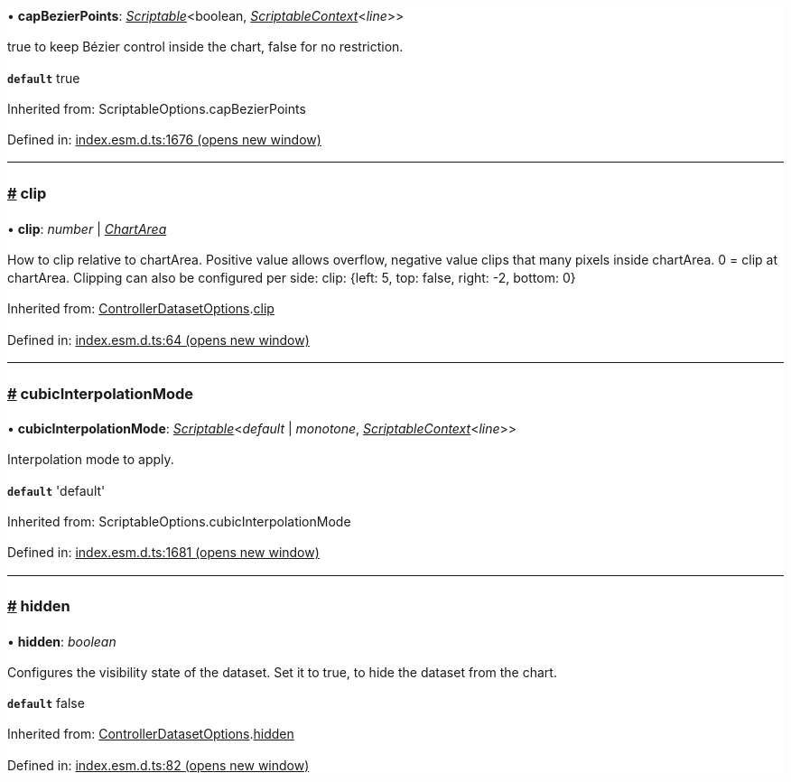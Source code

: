 • **capBezierPoints**: [*Scriptable*](/docs/3.2.0/api/#scriptable)&lt;boolean, [*ScriptableContext*](/docs/3.2.0/api/interfaces/scriptablecontext.html)&lt;*line*&gt;&gt;

true to keep Bézier control inside the chart, false for no restriction.

**`default`** true

Inherited from: ScriptableOptions.capBezierPoints

Defined in: [index.esm.d.ts:1676 <span class="sr-only">(opens new window)</span>](https://github.com/chartjs/Chart.js/blob/0f1d07a/types/index.esm.d.ts#L1676)

------------------------------------------------------------------------

### <a href="#clip" class="header-anchor">#</a> clip

• **clip**: *number* | [*ChartArea*](/docs/3.2.0/api/interfaces/chartarea.html)

How to clip relative to chartArea. Positive value allows overflow, negative value clips that many pixels inside chartArea. 0 = clip at chartArea. Clipping can also be configured per side: clip: {left: 5, top: false, right: -2, bottom: 0}

Inherited from: [ControllerDatasetOptions](/docs/3.2.0/api/interfaces/controllerdatasetoptions.html).[clip](/docs/3.2.0/api/interfaces/controllerdatasetoptions.html#clip)

Defined in: [index.esm.d.ts:64 <span class="sr-only">(opens new window)</span>](https://github.com/chartjs/Chart.js/blob/0f1d07a/types/index.esm.d.ts#L64)

------------------------------------------------------------------------

### <a href="#cubicinterpolationmode" class="header-anchor">#</a> cubicInterpolationMode

• **cubicInterpolationMode**: [*Scriptable*](/docs/3.2.0/api/#scriptable)&lt;*default* | *monotone*, [*ScriptableContext*](/docs/3.2.0/api/interfaces/scriptablecontext.html)&lt;*line*&gt;&gt;

Interpolation mode to apply.

**`default`** 'default'

Inherited from: ScriptableOptions.cubicInterpolationMode

Defined in: [index.esm.d.ts:1681 <span class="sr-only">(opens new window)</span>](https://github.com/chartjs/Chart.js/blob/0f1d07a/types/index.esm.d.ts#L1681)

------------------------------------------------------------------------

### <a href="#hidden" class="header-anchor">#</a> hidden

• **hidden**: *boolean*

Configures the visibility state of the dataset. Set it to true, to hide the dataset from the chart.

**`default`** false

Inherited from: [ControllerDatasetOptions](/docs/3.2.0/api/interfaces/controllerdatasetoptions.html).[hidden](/docs/3.2.0/api/interfaces/controllerdatasetoptions.html#hidden)

Defined in: [index.esm.d.ts:82 <span class="sr-only">(opens new window)</span>](https://github.com/chartjs/Chart.js/blob/0f1d07a/types/index.esm.d.ts#L82)
